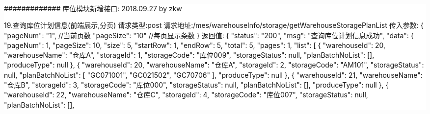#############
库位模块新增接口:
2018.09.27
	by zkw

19.查询库位计划信息(前端展示,分页)
请求类型:post
请求地址:/mes/warehouseInfo/storage/getWarehouseStoragePlanList
传入参数:
{
    "pageNum": "1",			//当前页数
    "pageSize": "10"		//每页显示条数
}
返回值:
{
  "status": "200",
  "msg": "查询库位计划信息成功",
  "data": {
    "pageNum": 1,
    "pageSize": 10,
    "size": 5,
    "startRow": 1,
    "endRow": 5,
    "total": 5,
    "pages": 1,
    "list": [
      {
        "warehouseId": 20,
        "warehouseName": "仓库A",
        "storageId": 1,
        "storageCode": "库位009",
        "storageStatus": null,
        "planBatchNoList": [],
        "produceType": null
      },
      {
        "warehouseId": 20,
        "warehouseName": "仓库A",
        "storageId": 2,
        "storageCode": "AM101",
        "storageStatus": null,
        "planBatchNoList": [
          "GC071001",
          "GC021502",
          "GC70706"
        ],
        "produceType": null
      },
      {
        "warehouseId": 21,
        "warehouseName": "仓库B",
        "storageId": 3,
        "storageCode": "库位000",
        "storageStatus": null,
        "planBatchNoList": [],
        "produceType": null
      },
      {
        "warehouseId": 22,
        "warehouseName": "仓库C",
        "storageId": 4,
        "storageCode": "库位007",
        "storageStatus": null,
        "planBatchNoList": [],